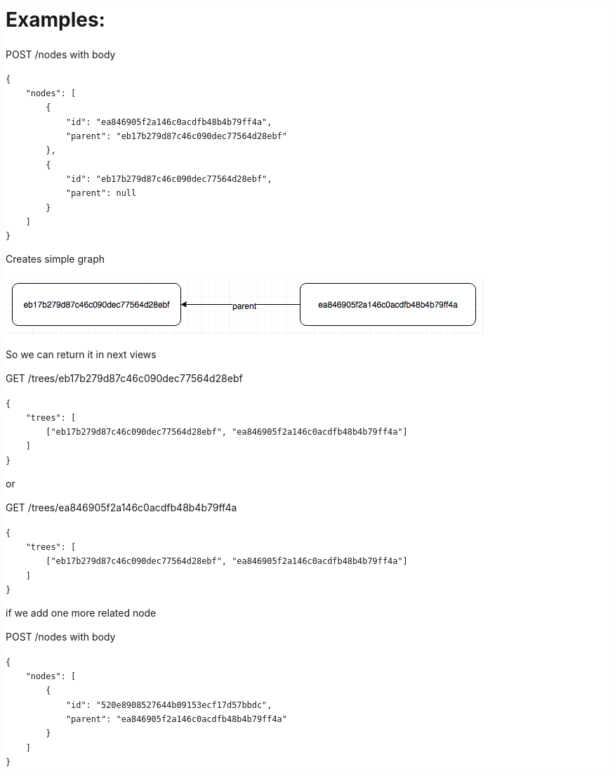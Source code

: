 # Examples:

POST /nodes with body
```
{
    "nodes": [
        {
            "id": "ea846905f2a146c0acdfb48b4b79ff4a",
            "parent": "eb17b279d87c46c090dec77564d28ebf"
        },
        {
            "id": "eb17b279d87c46c090dec77564d28ebf",
            "parent": null
        }
    ]
}
```

Creates simple graph

![simple graph](images/simple_graph.png)

So we can return it in next views

GET /trees/eb17b279d87c46c090dec77564d28ebf

```
{
    "trees": [
        ["eb17b279d87c46c090dec77564d28ebf", "ea846905f2a146c0acdfb48b4b79ff4a"]
    ]
}
```

or 

GET /trees/ea846905f2a146c0acdfb48b4b79ff4a

```
{
    "trees": [
        ["eb17b279d87c46c090dec77564d28ebf", "ea846905f2a146c0acdfb48b4b79ff4a"]
    ]
}
```

if we add one more related node

POST /nodes with body
```
{
    "nodes": [
        {
            "id": "520e8908527644b09153ecf17d57bbdc",
            "parent": "ea846905f2a146c0acdfb48b4b79ff4a"
        }
    ]
}
```
